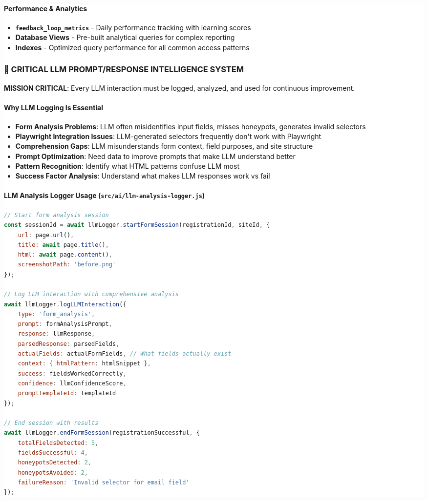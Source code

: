 #### **Performance & Analytics**
- **`feedback_loop_metrics`** - Daily performance tracking with learning scores
- **Database Views** - Pre-built analytical queries for complex reporting
- **Indexes** - Optimized query performance for all common access patterns

### **🧠 CRITICAL LLM PROMPT/RESPONSE INTELLIGENCE SYSTEM**

**MISSION CRITICAL**: Every LLM interaction must be logged, analyzed, and used for continuous improvement.

#### **Why LLM Logging Is Essential**
- **Form Analysis Problems**: LLM often misidentifies input fields, misses honeypots, generates invalid selectors
- **Playwright Integration Issues**: LLM-generated selectors frequently don't work with Playwright
- **Comprehension Gaps**: LLM misunderstands form context, field purposes, and site structure
- **Prompt Optimization**: Need data to improve prompts that make LLM understand better
- **Pattern Recognition**: Identify what HTML patterns confuse LLM most
- **Success Factor Analysis**: Understand what makes LLM responses work vs fail

#### **LLM Analysis Logger Usage** (`src/ai/llm-analysis-logger.js`)
```javascript
// Start form analysis session
const sessionId = await llmLogger.startFormSession(registrationId, siteId, {
    url: page.url(),
    title: await page.title(),
    html: await page.content(),
    screenshotPath: 'before.png'
});

// Log LLM interaction with comprehensive analysis
await llmLogger.logLLMInteraction({
    type: 'form_analysis',
    prompt: formAnalysisPrompt,
    response: llmResponse,
    parsedResponse: parsedFields,
    actualFields: actualFormFields, // What fields actually exist
    context: { htmlPattern: htmlSnippet },
    success: fieldsWorkedCorrectly,
    confidence: llmConfidenceScore,
    promptTemplateId: templateId
});

// End session with results
await llmLogger.endFormSession(registrationSuccessful, {
    totalFieldsDetected: 5,
    fieldsSuccessful: 4,
    honeypotsDetected: 2,
    honeypotsAvoided: 2,
    failureReason: 'Invalid selector for email field'
});
```
